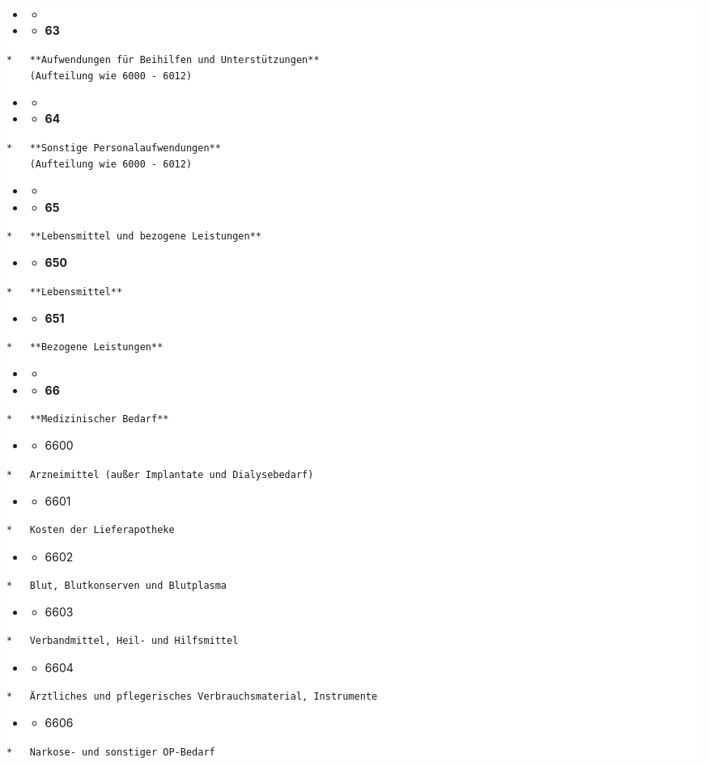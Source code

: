 
*    *

*    *   **63**

    *   **Aufwendungen für Beihilfen und Unterstützungen**
        (Aufteilung wie 6000 - 6012)


*    *

*    *   **64**

    *   **Sonstige Personalaufwendungen**
        (Aufteilung wie 6000 - 6012)


*    *

*    *   **65**

    *   **Lebensmittel und bezogene Leistungen**


*    *   **650**

    *   **Lebensmittel**


*    *   **651**

    *   **Bezogene Leistungen**


*    *

*    *   **66**

    *   **Medizinischer Bedarf**


*    *   6600

    *   Arzneimittel (außer Implantate und Dialysebedarf)


*    *   6601

    *   Kosten der Lieferapotheke


*    *   6602

    *   Blut, Blutkonserven und Blutplasma


*    *   6603

    *   Verbandmittel, Heil- und Hilfsmittel


*    *   6604

    *   Ärztliches und pflegerisches Verbrauchsmaterial, Instrumente


*    *   6606

    *   Narkose- und sonstiger OP-Bedarf
